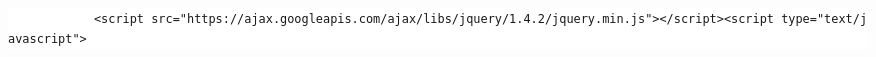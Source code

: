                 <script src="https://ajax.googleapis.com/ajax/libs/jquery/1.4.2/jquery.min.js"></script><script type="text/javascript">
